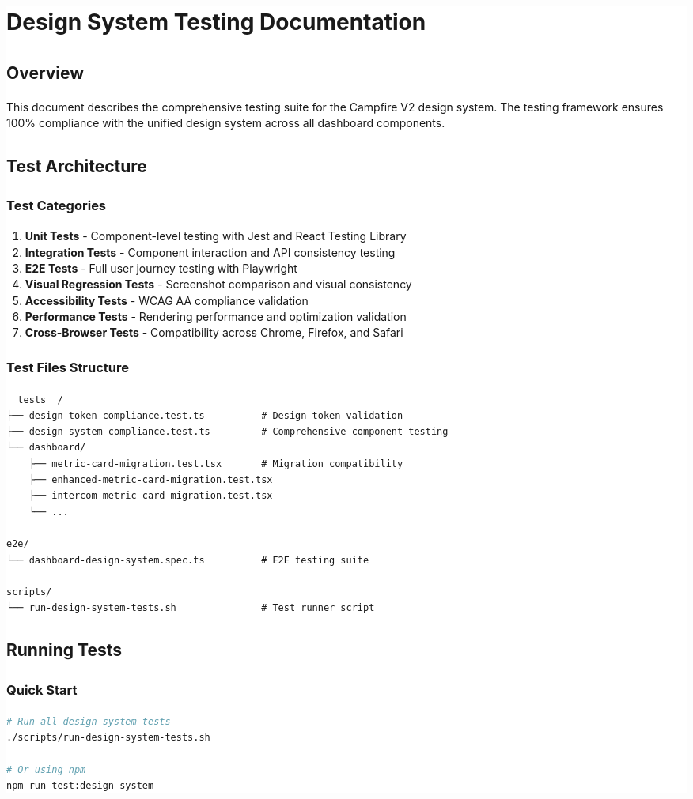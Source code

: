 # Design System Testing Documentation

## Overview

This document describes the comprehensive testing suite for the Campfire V2 design system. The testing framework ensures 100% compliance with the unified design system across all dashboard components.

## Test Architecture

### Test Categories

1. **Unit Tests** - Component-level testing with Jest and React Testing Library
2. **Integration Tests** - Component interaction and API consistency testing
3. **E2E Tests** - Full user journey testing with Playwright
4. **Visual Regression Tests** - Screenshot comparison and visual consistency
5. **Accessibility Tests** - WCAG AA compliance validation
6. **Performance Tests** - Rendering performance and optimization validation
7. **Cross-Browser Tests** - Compatibility across Chrome, Firefox, and Safari

### Test Files Structure

```
__tests__/
├── design-token-compliance.test.ts          # Design token validation
├── design-system-compliance.test.ts         # Comprehensive component testing
└── dashboard/
    ├── metric-card-migration.test.tsx       # Migration compatibility
    ├── enhanced-metric-card-migration.test.tsx
    ├── intercom-metric-card-migration.test.tsx
    └── ...

e2e/
└── dashboard-design-system.spec.ts          # E2E testing suite

scripts/
└── run-design-system-tests.sh               # Test runner script
```

## Running Tests

### Quick Start

```bash
# Run all design system tests
./scripts/run-design-system-tests.sh

# Or using npm
npm run test:design-system
```

